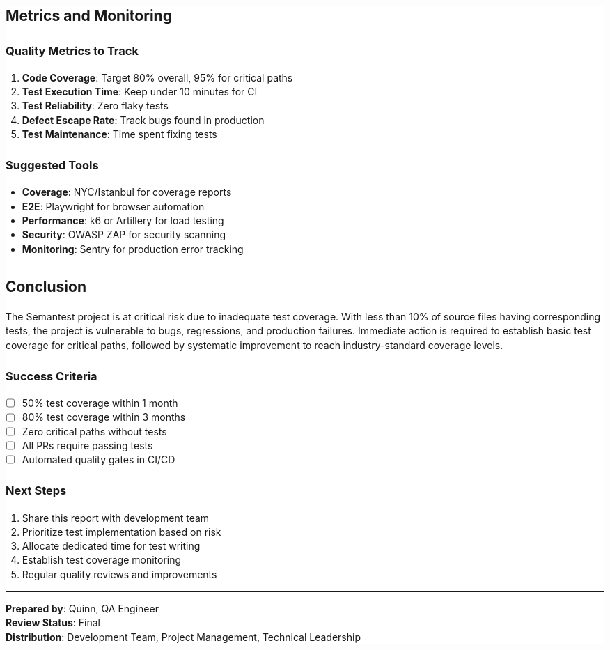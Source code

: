 ## Metrics and Monitoring

### Quality Metrics to Track
1. **Code Coverage**: Target 80% overall, 95% for critical paths
2. **Test Execution Time**: Keep under 10 minutes for CI
3. **Test Reliability**: Zero flaky tests
4. **Defect Escape Rate**: Track bugs found in production
5. **Test Maintenance**: Time spent fixing tests

### Suggested Tools
- **Coverage**: NYC/Istanbul for coverage reports
- **E2E**: Playwright for browser automation
- **Performance**: k6 or Artillery for load testing
- **Security**: OWASP ZAP for security scanning
- **Monitoring**: Sentry for production error tracking

## Conclusion

The Semantest project is at critical risk due to inadequate test coverage. With less than 10% of source files having corresponding tests, the project is vulnerable to bugs, regressions, and production failures. Immediate action is required to establish basic test coverage for critical paths, followed by systematic improvement to reach industry-standard coverage levels.

### Success Criteria
- [ ] 50% test coverage within 1 month
- [ ] 80% test coverage within 3 months
- [ ] Zero critical paths without tests
- [ ] All PRs require passing tests
- [ ] Automated quality gates in CI/CD

### Next Steps
1. Share this report with development team
2. Prioritize test implementation based on risk
3. Allocate dedicated time for test writing
4. Establish test coverage monitoring
5. Regular quality reviews and improvements

---

**Prepared by**: Quinn, QA Engineer  
**Review Status**: Final  
**Distribution**: Development Team, Project Management, Technical Leadership